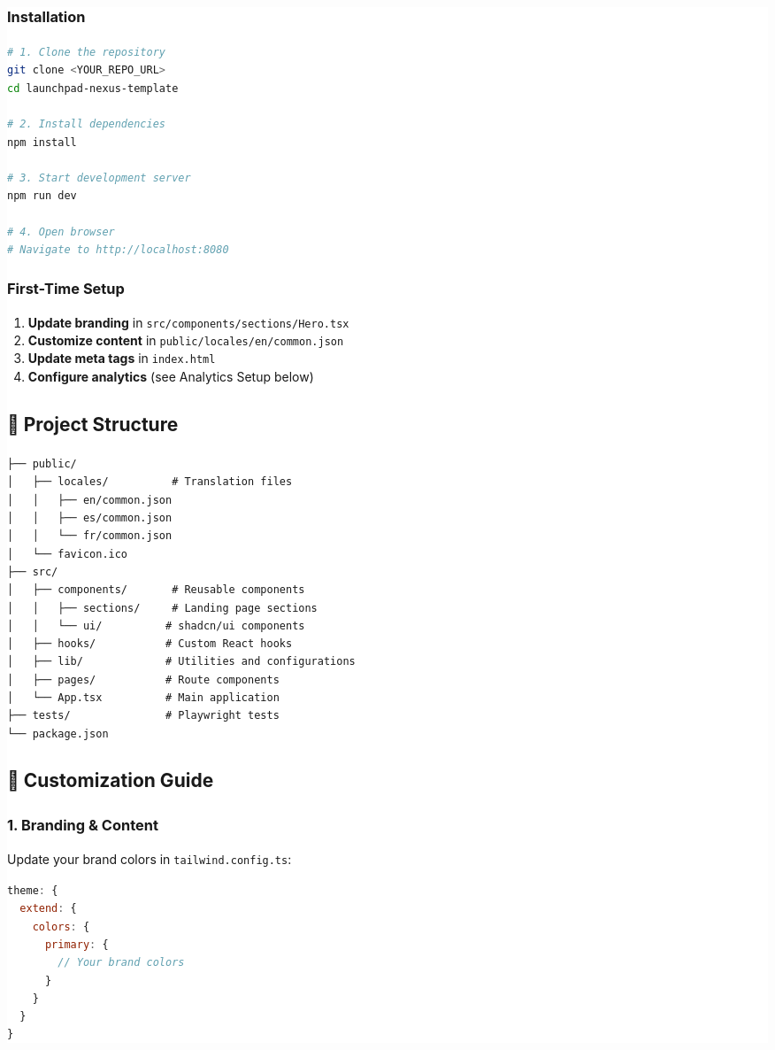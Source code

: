 ### Installation

```bash
# 1. Clone the repository
git clone <YOUR_REPO_URL>
cd launchpad-nexus-template

# 2. Install dependencies
npm install

# 3. Start development server
npm run dev

# 4. Open browser
# Navigate to http://localhost:8080
```

### First-Time Setup

1. **Update branding** in `src/components/sections/Hero.tsx`
2. **Customize content** in `public/locales/en/common.json`
3. **Update meta tags** in `index.html`
4. **Configure analytics** (see Analytics Setup below)

## 📁 Project Structure

```
├── public/
│   ├── locales/          # Translation files
│   │   ├── en/common.json
│   │   ├── es/common.json
│   │   └── fr/common.json
│   └── favicon.ico
├── src/
│   ├── components/       # Reusable components
│   │   ├── sections/     # Landing page sections
│   │   └── ui/          # shadcn/ui components
│   ├── hooks/           # Custom React hooks
│   ├── lib/             # Utilities and configurations
│   ├── pages/           # Route components
│   └── App.tsx          # Main application
├── tests/               # Playwright tests
└── package.json
```

## 🎨 Customization Guide

### 1. **Branding & Content**

Update your brand colors in `tailwind.config.ts`:
```javascript
theme: {
  extend: {
    colors: {
      primary: {
        // Your brand colors
      }
    }
  }
}
```
